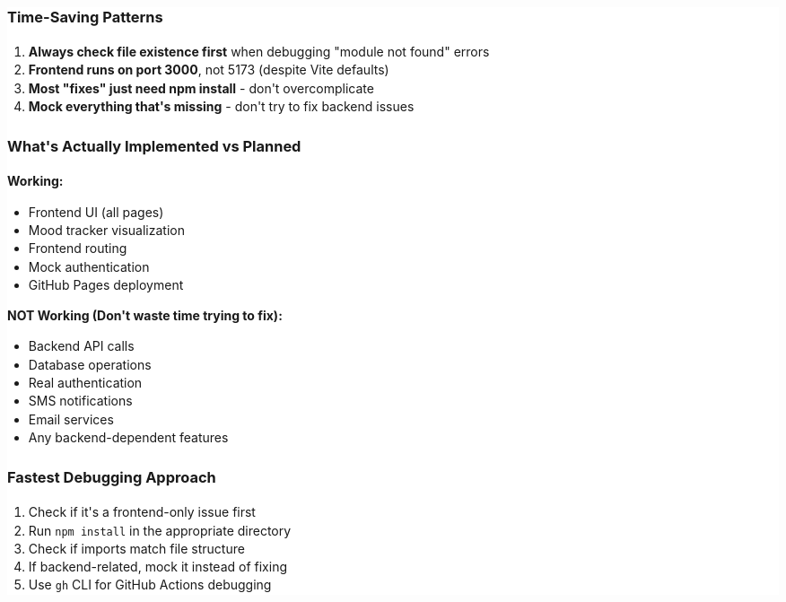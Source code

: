 ### Time-Saving Patterns
1. **Always check file existence first** when debugging "module not found" errors
2. **Frontend runs on port 3000**, not 5173 (despite Vite defaults)
3. **Most "fixes" just need npm install** - don't overcomplicate
4. **Mock everything that's missing** - don't try to fix backend issues

### What's Actually Implemented vs Planned
**Working:**
- Frontend UI (all pages)
- Mood tracker visualization
- Frontend routing
- Mock authentication
- GitHub Pages deployment

**NOT Working (Don't waste time trying to fix):**
- Backend API calls
- Database operations  
- Real authentication
- SMS notifications
- Email services
- Any backend-dependent features

### Fastest Debugging Approach
1. Check if it's a frontend-only issue first
2. Run `npm install` in the appropriate directory
3. Check if imports match file structure
4. If backend-related, mock it instead of fixing
5. Use `gh` CLI for GitHub Actions debugging